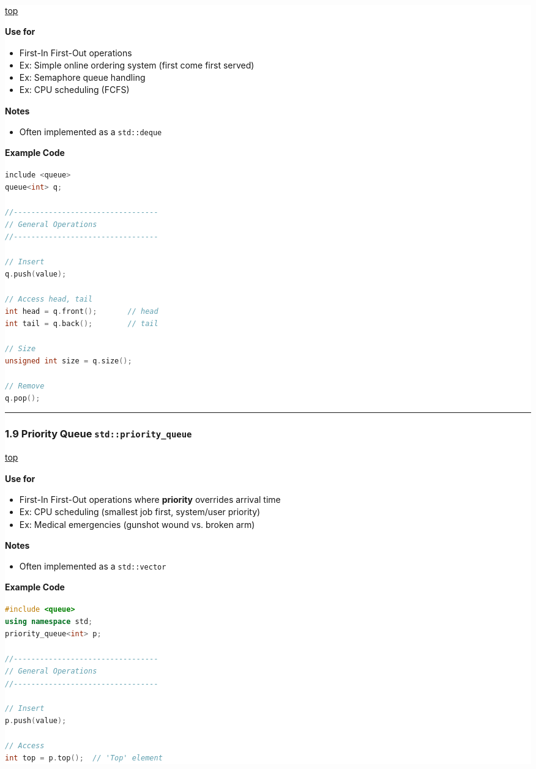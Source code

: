 [top](#table-of-contents)

**Use for**

* First-In First-Out operations
* Ex: Simple online ordering system (first come first served)
* Ex: Semaphore queue handling
* Ex: CPU scheduling (FCFS)

**Notes**

* Often implemented as a `std::deque`

**Example Code**

```c++
include <queue>
queue<int> q;

//---------------------------------
// General Operations
//---------------------------------

// Insert
q.push(value);

// Access head, tail
int head = q.front();       // head
int tail = q.back();        // tail

// Size
unsigned int size = q.size();

// Remove
q.pop();
```

-------------------------------------------------------

### 1.9 Priority Queue `std::priority_queue`

[top](#table-of-contents)

**Use for**

* First-In First-Out operations where **priority** overrides arrival time
* Ex: CPU scheduling (smallest job first, system/user priority)
* Ex: Medical emergencies (gunshot wound vs. broken arm)

**Notes**

* Often implemented as a `std::vector`

**Example Code**

```c++
#include <queue>
using namespace std;
priority_queue<int> p;

//---------------------------------
// General Operations
//---------------------------------

// Insert
p.push(value);

// Access
int top = p.top();  // 'Top' element

```